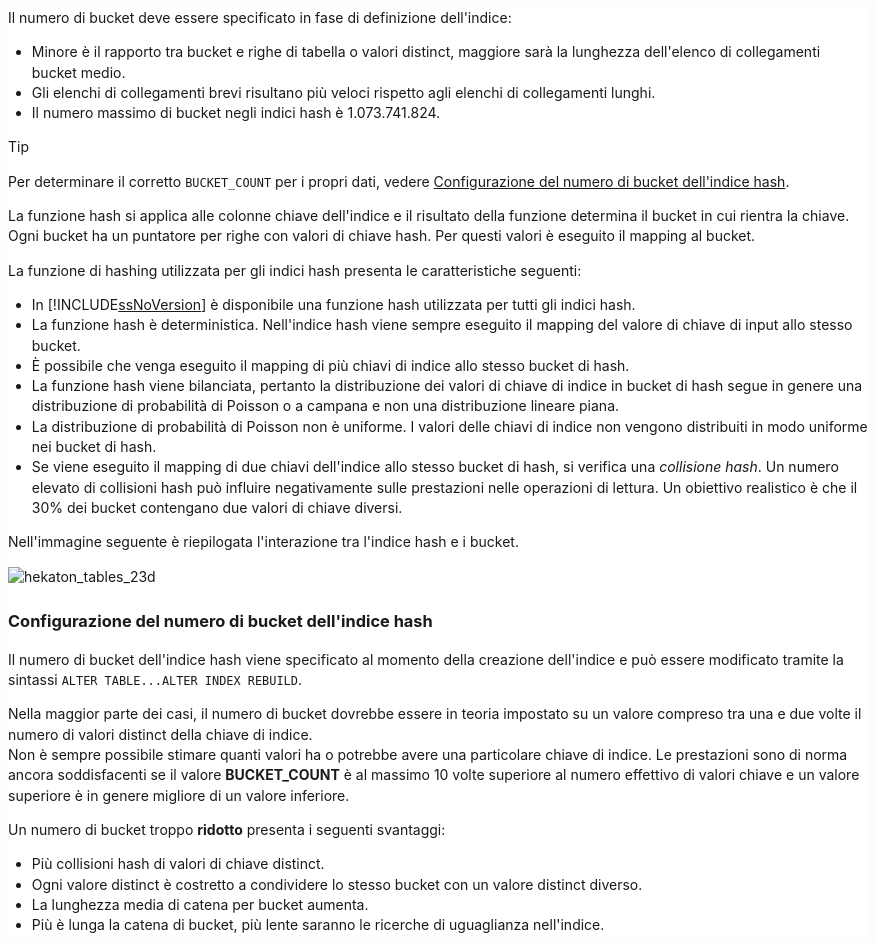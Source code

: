 Il numero di bucket deve essere specificato in fase di definizione dell'indice:
- Minore è il rapporto tra bucket e righe di tabella o valori distinct, maggiore sarà la lunghezza dell'elenco di collegamenti bucket medio.  
- Gli elenchi di collegamenti brevi risultano più veloci rispetto agli elenchi di collegamenti lunghi.
- Il numero massimo di bucket negli indici hash è 1.073.741.824.

> [!TIP]
> Per determinare il corretto `BUCKET_COUNT` per i propri dati, vedere [Configurazione del numero di bucket dell'indice hash](#configuring_bucket_count).

La funzione hash si applica alle colonne chiave dell'indice e il risultato della funzione determina il bucket in cui rientra la chiave. Ogni bucket ha un puntatore per righe con valori di chiave hash. Per questi valori è eseguito il mapping al bucket.

La funzione di hashing utilizzata per gli indici hash presenta le caratteristiche seguenti:
- In [!INCLUDE[ssNoVersion](../includes/ssnoversion-md.md)] è disponibile una funzione hash utilizzata per tutti gli indici hash.
- La funzione hash è deterministica. Nell'indice hash viene sempre eseguito il mapping del valore di chiave di input allo stesso bucket.
- È possibile che venga eseguito il mapping di più chiavi di indice allo stesso bucket di hash.
- La funzione hash viene bilanciata, pertanto la distribuzione dei valori di chiave di indice in bucket di hash segue in genere una distribuzione di probabilità di Poisson o a campana e non una distribuzione lineare piana.
- La distribuzione di probabilità di Poisson non è uniforme. I valori delle chiavi di indice non vengono distribuiti in modo uniforme nei bucket di hash.
- Se viene eseguito il mapping di due chiavi dell'indice allo stesso bucket di hash, si verifica una *collisione hash*. Un numero elevato di collisioni hash può influire negativamente sulle prestazioni nelle operazioni di lettura. Un obiettivo realistico è che il 30% dei bucket contengano due valori di chiave diversi.
  
Nell'immagine seguente è riepilogata l'interazione tra l'indice hash e i bucket.  
  
![hekaton_tables_23d](../relational-databases/in-memory-oltp/media/hekaton-tables-23d.png "Chiavi di indice, input nella funzione hash, l'output è l'indirizzo di un bucket di hash, che punta all'inizio della catena.")  

### <a name="configuring_bucket_count"></a> Configurazione del numero di bucket dell'indice hash
Il numero di bucket dell'indice hash viene specificato al momento della creazione dell'indice e può essere modificato tramite la sintassi `ALTER TABLE...ALTER INDEX REBUILD`.  
  
Nella maggior parte dei casi, il numero di bucket dovrebbe essere in teoria impostato su un valore compreso tra una e due volte il numero di valori distinct della chiave di indice.   
Non è sempre possibile stimare quanti valori ha o potrebbe avere una particolare chiave di indice. Le prestazioni sono di norma ancora soddisfacenti se il valore **BUCKET_COUNT** è al massimo 10 volte superiore al numero effettivo di valori chiave e un valore superiore è in genere migliore di un valore inferiore.  
  
Un numero di bucket troppo **ridotto** presenta i seguenti svantaggi:  
  
- Più collisioni hash di valori di chiave distinct.  
- Ogni valore distinct è costretto a condividere lo stesso bucket con un valore distinct diverso.  
- La lunghezza media di catena per bucket aumenta.  
- Più è lunga la catena di bucket, più lente saranno le ricerche di uguaglianza nell'indice.  
  